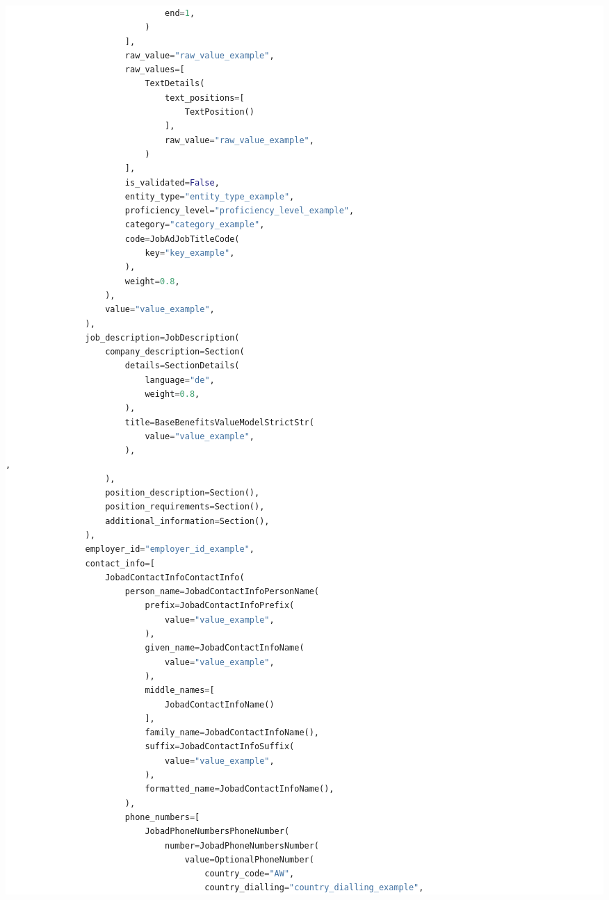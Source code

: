 ```python
                                end=1,
                            )
                        ],
                        raw_value="raw_value_example",
                        raw_values=[
                            TextDetails(
                                text_positions=[
                                    TextPosition()
                                ],
                                raw_value="raw_value_example",
                            )
                        ],
                        is_validated=False,
                        entity_type="entity_type_example",
                        proficiency_level="proficiency_level_example",
                        category="category_example",
                        code=JobAdJobTitleCode(
                            key="key_example",
                        ),
                        weight=0.8,
                    ),
                    value="value_example",
                ),
                job_description=JobDescription(
                    company_description=Section(
                        details=SectionDetails(
                            language="de",
                            weight=0.8,
                        ),
                        title=BaseBenefitsValueModelStrictStr(
                            value="value_example",
                        ),
,
                    ),
                    position_description=Section(),
                    position_requirements=Section(),
                    additional_information=Section(),
                ),
                employer_id="employer_id_example",
                contact_info=[
                    JobadContactInfoContactInfo(
                        person_name=JobadContactInfoPersonName(
                            prefix=JobadContactInfoPrefix(
                                value="value_example",
                            ),
                            given_name=JobadContactInfoName(
                                value="value_example",
                            ),
                            middle_names=[
                                JobadContactInfoName()
                            ],
                            family_name=JobadContactInfoName(),
                            suffix=JobadContactInfoSuffix(
                                value="value_example",
                            ),
                            formatted_name=JobadContactInfoName(),
                        ),
                        phone_numbers=[
                            JobadPhoneNumbersPhoneNumber(
                                number=JobadPhoneNumbersNumber(
                                    value=OptionalPhoneNumber(
                                        country_code="AW",
                                        country_dialling="country_dialling_example",
```